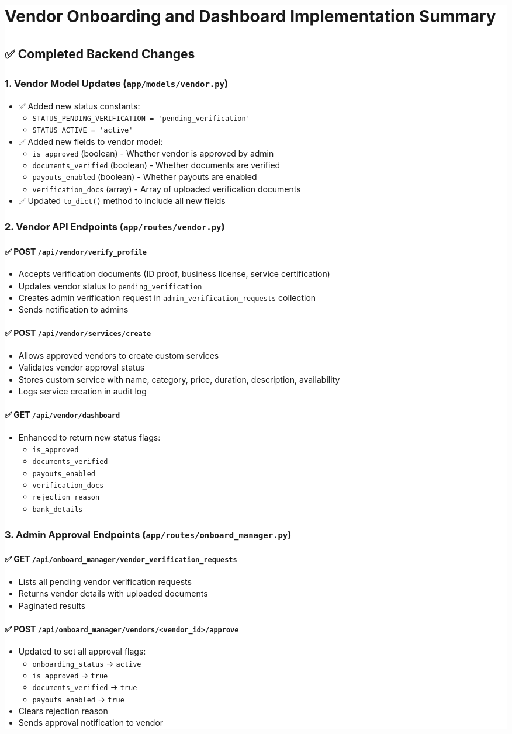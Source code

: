 # Vendor Onboarding and Dashboard Implementation Summary

## ✅ Completed Backend Changes

### 1. Vendor Model Updates (`app/models/vendor.py`)
- ✅ Added new status constants:
  - `STATUS_PENDING_VERIFICATION = 'pending_verification'`
  - `STATUS_ACTIVE = 'active'`
- ✅ Added new fields to vendor model:
  - `is_approved` (boolean) - Whether vendor is approved by admin
  - `documents_verified` (boolean) - Whether documents are verified
  - `payouts_enabled` (boolean) - Whether payouts are enabled
  - `verification_docs` (array) - Array of uploaded verification documents
- ✅ Updated `to_dict()` method to include all new fields

### 2. Vendor API Endpoints (`app/routes/vendor.py`)

#### ✅ POST `/api/vendor/verify_profile`
- Accepts verification documents (ID proof, business license, service certification)
- Updates vendor status to `pending_verification`
- Creates admin verification request in `admin_verification_requests` collection
- Sends notification to admins

#### ✅ POST `/api/vendor/services/create`
- Allows approved vendors to create custom services
- Validates vendor approval status
- Stores custom service with name, category, price, duration, description, availability
- Logs service creation in audit log

#### ✅ GET `/api/vendor/dashboard`
- Enhanced to return new status flags:
  - `is_approved`
  - `documents_verified`
  - `payouts_enabled`
  - `verification_docs`
  - `rejection_reason`
  - `bank_details`

### 3. Admin Approval Endpoints (`app/routes/onboard_manager.py`)

#### ✅ GET `/api/onboard_manager/vendor_verification_requests`
- Lists all pending vendor verification requests
- Returns vendor details with uploaded documents
- Paginated results

#### ✅ POST `/api/onboard_manager/vendors/<vendor_id>/approve`
- Updated to set all approval flags:
  - `onboarding_status` → `active`
  - `is_approved` → `true`
  - `documents_verified` → `true`
  - `payouts_enabled` → `true`
- Clears rejection reason
- Sends approval notification to vendor
